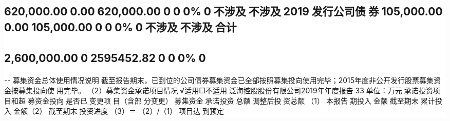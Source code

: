 620,000.00
0.00
620,000.00
0
0
0%
0
不涉及
不涉及
2019
发行公司债
券
105,000.00
0.00
105,000.00
0
0
0%
0
不涉及
不涉及
合计
--
2,600,000.00
0
2595452.82
0
0
0%
0
--
--
募集资金总体使用情况说明
截至报告期末，已到位的公司债券募集资金已全部按照募集投向使用完毕；2015年度非公开发行股票募集资金按募集投向使
用完毕。
（2）募集资金承诺项目情况
√适用□不适用
泛海控股股份有限公司2019年年度报告
33
单位：万元
承诺投资项目和超
募资金投向
是否已
变更项
目（含部
分变更）
募集资金
承诺投资
总额
调整后投
资总额
（1）
本报告
期投入
金额
截至期末
累计投入
金额（2）
截至期末
投资进度
（3）＝
（2）/（1）
项目达
到预定